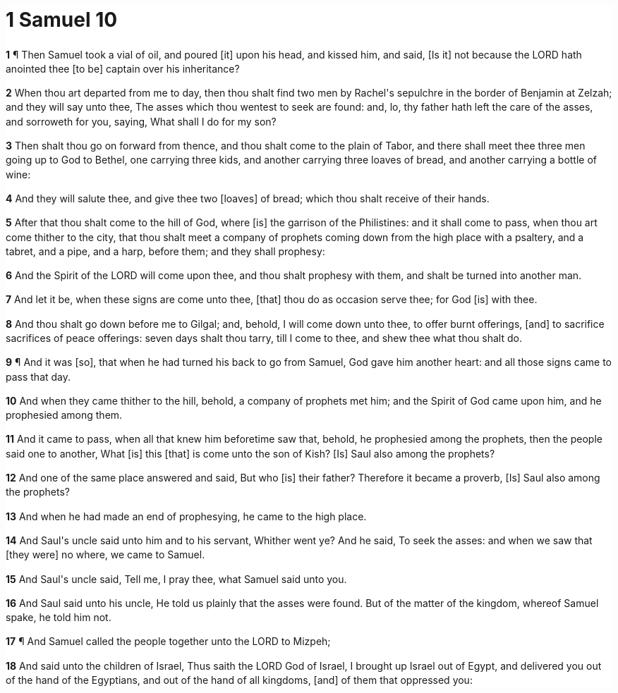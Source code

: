 # 1 Samuel 10

**1** ¶ Then Samuel took a vial of oil, and poured [it] upon his head, and kissed him, and said, [Is it] not because the LORD hath anointed thee [to be] captain over his inheritance?

**2** When thou art departed from me to day, then thou shalt find two men by Rachel's sepulchre in the border of Benjamin at Zelzah; and they will say unto thee, The asses which thou wentest to seek are found: and, lo, thy father hath left the care of the asses, and sorroweth for you, saying, What shall I do for my son?

**3** Then shalt thou go on forward from thence, and thou shalt come to the plain of Tabor, and there shall meet thee three men going up to God to Bethel, one carrying three kids, and another carrying three loaves of bread, and another carrying a bottle of wine:

**4** And they will salute thee, and give thee two [loaves] of bread; which thou shalt receive of their hands.

**5** After that thou shalt come to the hill of God, where [is] the garrison of the Philistines: and it shall come to pass, when thou art come thither to the city, that thou shalt meet a company of prophets coming down from the high place with a psaltery, and a tabret, and a pipe, and a harp, before them; and they shall prophesy:

**6** And the Spirit of the LORD will come upon thee, and thou shalt prophesy with them, and shalt be turned into another man.

**7** And let it be, when these signs are come unto thee, [that] thou do as occasion serve thee; for God [is] with thee.

**8** And thou shalt go down before me to Gilgal; and, behold, I will come down unto thee, to offer burnt offerings, [and] to sacrifice sacrifices of peace offerings: seven days shalt thou tarry, till I come to thee, and shew thee what thou shalt do.

**9** ¶ And it was [so], that when he had turned his back to go from Samuel, God gave him another heart: and all those signs came to pass that day.

**10** And when they came thither to the hill, behold, a company of prophets met him; and the Spirit of God came upon him, and he prophesied among them.

**11** And it came to pass, when all that knew him beforetime saw that, behold, he prophesied among the prophets, then the people said one to another, What [is] this [that] is come unto the son of Kish? [Is] Saul also among the prophets?

**12** And one of the same place answered and said, But who [is] their father? Therefore it became a proverb, [Is] Saul also among the prophets?

**13** And when he had made an end of prophesying, he came to the high place.

**14** And Saul's uncle said unto him and to his servant, Whither went ye? And he said, To seek the asses: and when we saw that [they were] no where, we came to Samuel.

**15** And Saul's uncle said, Tell me, I pray thee, what Samuel said unto you.

**16** And Saul said unto his uncle, He told us plainly that the asses were found. But of the matter of the kingdom, whereof Samuel spake, he told him not.

**17** ¶ And Samuel called the people together unto the LORD to Mizpeh;

**18** And said unto the children of Israel, Thus saith the LORD God of Israel, I brought up Israel out of Egypt, and delivered you out of the hand of the Egyptians, and out of the hand of all kingdoms, [and] of them that oppressed you:
